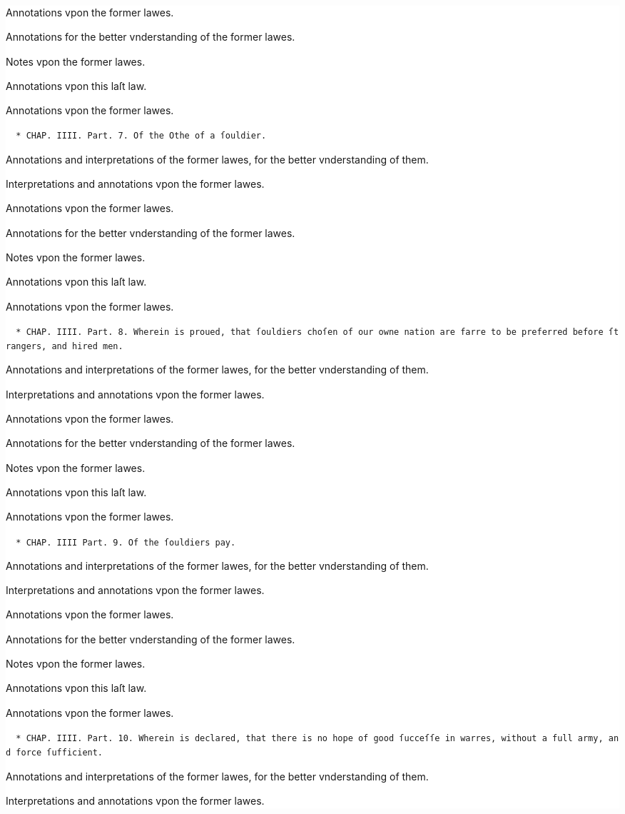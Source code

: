Annotations vpon the former lawes.

Annotations for the better vnderstanding of the former lawes.

Notes vpon the former lawes.

Annotations vpon this laſt law.

Annotations vpon the former lawes.

      * CHAP. IIII. Part. 7. Of the Othe of a ſouldier.

Annotations and interpretations of the former lawes, for the better vnderstanding of them.

Interpretations and annotations vpon the former lawes.

Annotations vpon the former lawes.

Annotations for the better vnderstanding of the former lawes.

Notes vpon the former lawes.

Annotations vpon this laſt law.

Annotations vpon the former lawes.

      * CHAP. IIII. Part. 8. Wherein is proued, that ſouldiers choſen of our owne nation are farre to be preferred before ſtrangers, and hired men.

Annotations and interpretations of the former lawes, for the better vnderstanding of them.

Interpretations and annotations vpon the former lawes.

Annotations vpon the former lawes.

Annotations for the better vnderstanding of the former lawes.

Notes vpon the former lawes.

Annotations vpon this laſt law.

Annotations vpon the former lawes.

      * CHAP. IIII Part. 9. Of the ſouldiers pay.

Annotations and interpretations of the former lawes, for the better vnderstanding of them.

Interpretations and annotations vpon the former lawes.

Annotations vpon the former lawes.

Annotations for the better vnderstanding of the former lawes.

Notes vpon the former lawes.

Annotations vpon this laſt law.

Annotations vpon the former lawes.

      * CHAP. IIII. Part. 10. Wherein is declared, that there is no hope of good ſucceſſe in warres, without a full army, and force ſufficient.

Annotations and interpretations of the former lawes, for the better vnderstanding of them.

Interpretations and annotations vpon the former lawes.
